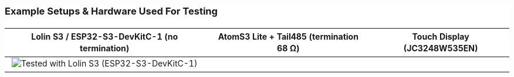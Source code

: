 
### Example Setups & Hardware Used For Testing

<table>
  <thead>
    <tr>
      <th>Lolin S3 / ESP32-S3-DevKitC-1 (no termination)</th>
      <th>AtomS3 Lite + Tail485 (termination 68&nbsp;&Omega;)</th>
      <th>Touch Display (JC3248W535EN)</th>
    </tr>
  </thead>
  <tbody>
    <tr>
      <td align="center">
        <img src="documentation/images/prototype.png"
             alt="Tested with Lolin S3 (ESP32-S3-DevKitC-1)"
             width="450" style="max-width:100%;height:auto"
             loading="lazy" decoding="async">
      </td>
      <td align="center">